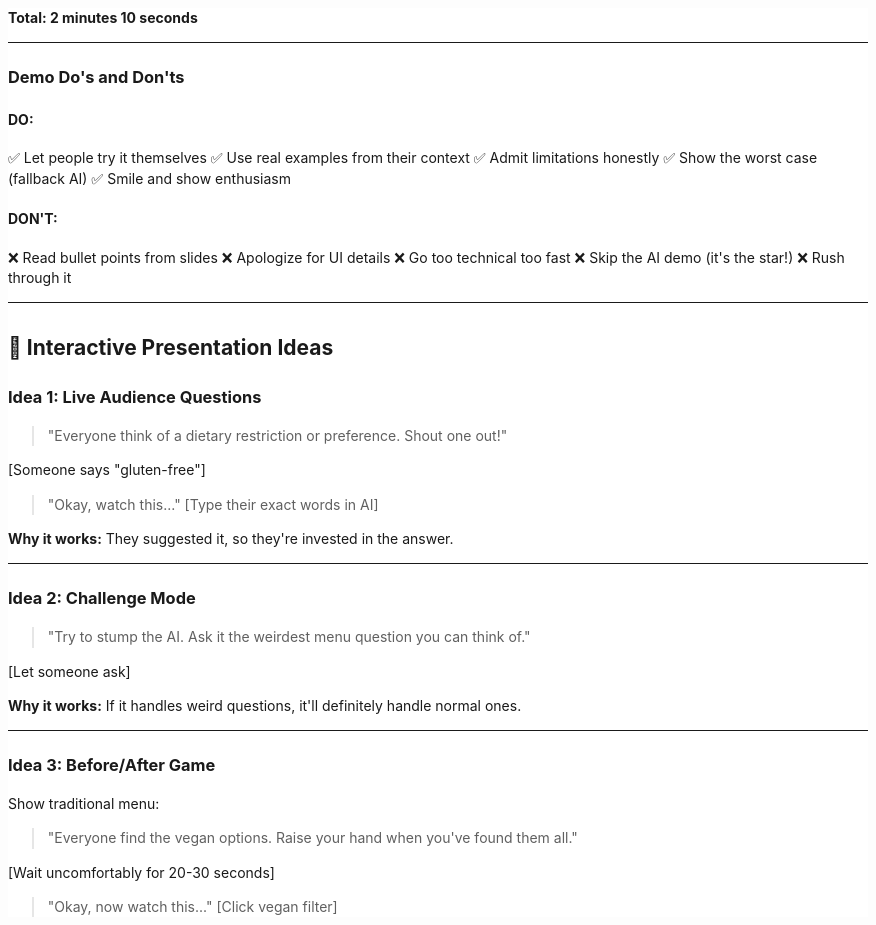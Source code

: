 **Total: 2 minutes 10 seconds**

---

### Demo Do's and Don'ts

#### DO:
✅ Let people try it themselves
✅ Use real examples from their context
✅ Admit limitations honestly
✅ Show the worst case (fallback AI)
✅ Smile and show enthusiasm

#### DON'T:
❌ Read bullet points from slides
❌ Apologize for UI details
❌ Go too technical too fast
❌ Skip the AI demo (it's the star!)
❌ Rush through it

---

## 🎯 Interactive Presentation Ideas

### Idea 1: Live Audience Questions

> "Everyone think of a dietary restriction or preference. Shout one out!"

[Someone says "gluten-free"]

> "Okay, watch this..." [Type their exact words in AI]

**Why it works:** They suggested it, so they're invested in the answer.

---

### Idea 2: Challenge Mode

> "Try to stump the AI. Ask it the weirdest menu question you can think of."

[Let someone ask]

**Why it works:** If it handles weird questions, it'll definitely handle normal ones.

---

### Idea 3: Before/After Game

Show traditional menu:
> "Everyone find the vegan options. Raise your hand when you've found them all."

[Wait uncomfortably for 20-30 seconds]

> "Okay, now watch this..." [Click vegan filter]
